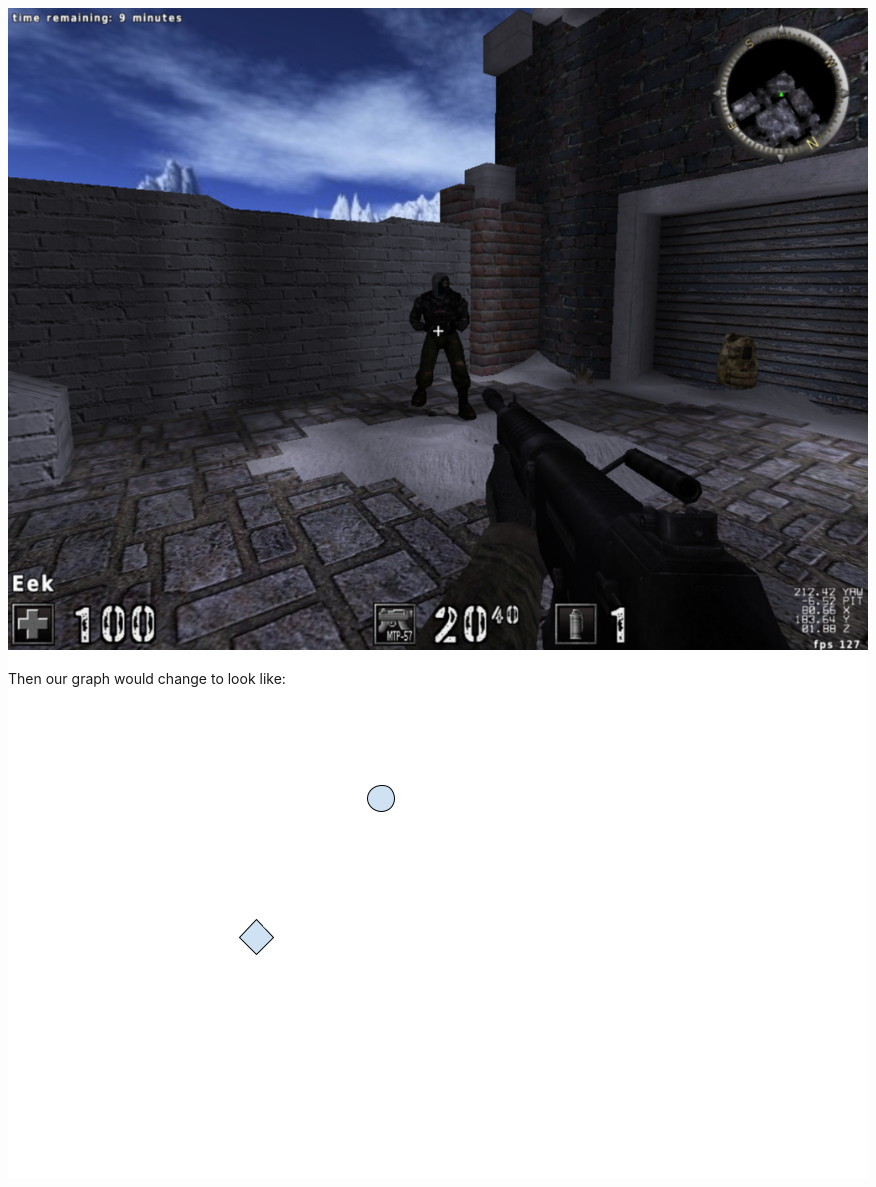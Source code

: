 ![3D Representation](/assets/images/5/6/cube5.png)

Then our graph would change to look like:

![3D Representation](/assets/images/5/6/cube6.png)
